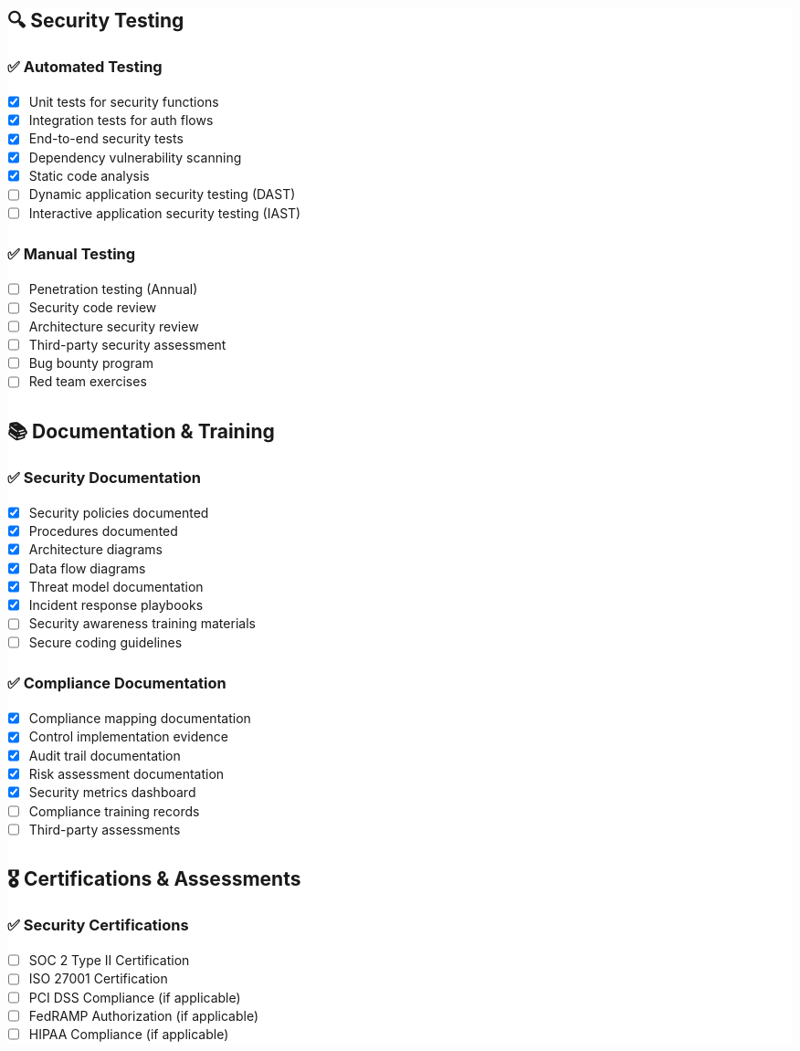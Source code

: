 ## 🔍 Security Testing

### ✅ **Automated Testing**
- [x] Unit tests for security functions
- [x] Integration tests for auth flows
- [x] End-to-end security tests
- [x] Dependency vulnerability scanning
- [x] Static code analysis
- [ ] Dynamic application security testing (DAST)
- [ ] Interactive application security testing (IAST)

### ✅ **Manual Testing**
- [ ] Penetration testing (Annual)
- [ ] Security code review
- [ ] Architecture security review
- [ ] Third-party security assessment
- [ ] Bug bounty program
- [ ] Red team exercises

## 📚 Documentation & Training

### ✅ **Security Documentation**
- [x] Security policies documented
- [x] Procedures documented
- [x] Architecture diagrams
- [x] Data flow diagrams
- [x] Threat model documentation
- [x] Incident response playbooks
- [ ] Security awareness training materials
- [ ] Secure coding guidelines

### ✅ **Compliance Documentation**
- [x] Compliance mapping documentation
- [x] Control implementation evidence
- [x] Audit trail documentation
- [x] Risk assessment documentation
- [x] Security metrics dashboard
- [ ] Compliance training records
- [ ] Third-party assessments

## 🎖️ Certifications & Assessments

### ✅ **Security Certifications**
- [ ] SOC 2 Type II Certification
- [ ] ISO 27001 Certification
- [ ] PCI DSS Compliance (if applicable)
- [ ] FedRAMP Authorization (if applicable)
- [ ] HIPAA Compliance (if applicable)
